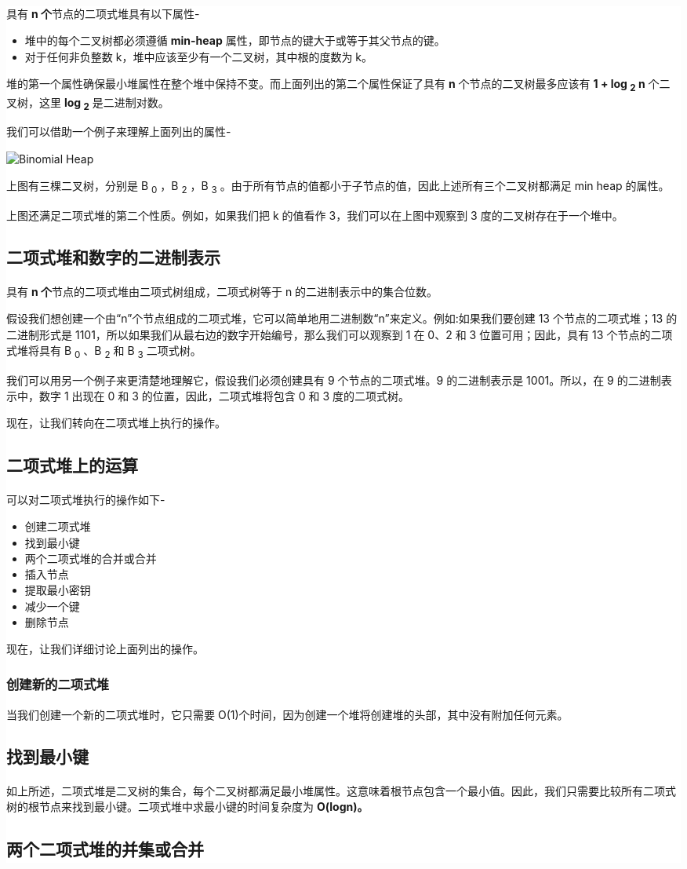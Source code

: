 具有 **n 个**节点的二项式堆具有以下属性-

*   堆中的每个二叉树都必须遵循 **min-heap** 属性，即节点的键大于或等于其父节点的键。
*   对于任何非负整数 k，堆中应该至少有一个二叉树，其中根的度数为 k。

堆的第一个属性确保最小堆属性在整个堆中保持不变。而上面列出的第二个属性保证了具有 **n** 个节点的二叉树最多应该有 **1 + log <sub>2</sub> n** 个二叉树，这里 **log <sub>2</sub>** 是二进制对数。

我们可以借助一个例子来理解上面列出的属性-

![Binomial Heap](../Images/881a426ed6bf16ddd7a395c33a2ffec4.png)

上图有三棵二叉树，分别是 B <sub>0</sub> ，B <sub>2</sub> ，B <sub>3</sub> 。由于所有节点的值都小于子节点的值，因此上述所有三个二叉树都满足 min heap 的属性。

上图还满足二项式堆的第二个性质。例如，如果我们把 k 的值看作 3，我们可以在上图中观察到 3 度的二叉树存在于一个堆中。

## 二项式堆和数字的二进制表示

具有 **n 个**节点的二项式堆由二项式树组成，二项式树等于 n 的二进制表示中的集合位数。

假设我们想创建一个由“n”个节点组成的二项式堆，它可以简单地用二进制数“n”来定义。例如:如果我们要创建 13 个节点的二项式堆；13 的二进制形式是 1101，所以如果我们从最右边的数字开始编号，那么我们可以观察到 1 在 0、2 和 3 位置可用；因此，具有 13 个节点的二项式堆将具有 B <sub>0</sub> 、B <sub>2</sub> 和 B <sub>3</sub> 二项式树。

我们可以用另一个例子来更清楚地理解它，假设我们必须创建具有 9 个节点的二项式堆。9 的二进制表示是 1001。所以，在 9 的二进制表示中，数字 1 出现在 0 和 3 的位置，因此，二项式堆将包含 0 和 3 度的二项式树。

现在，让我们转向在二项式堆上执行的操作。

## 二项式堆上的运算

可以对二项式堆执行的操作如下-

*   创建二项式堆
*   找到最小键
*   两个二项式堆的合并或合并
*   插入节点
*   提取最小密钥
*   减少一个键
*   删除节点

现在，让我们详细讨论上面列出的操作。

### 创建新的二项式堆

当我们创建一个新的二项式堆时，它只需要 O(1)个时间，因为创建一个堆将创建堆的头部，其中没有附加任何元素。

## 找到最小键

如上所述，二项式堆是二叉树的集合，每个二叉树都满足最小堆属性。这意味着根节点包含一个最小值。因此，我们只需要比较所有二项式树的根节点来找到最小键。二项式堆中求最小键的时间复杂度为 **O(logn)。**

## 两个二项式堆的并集或合并
